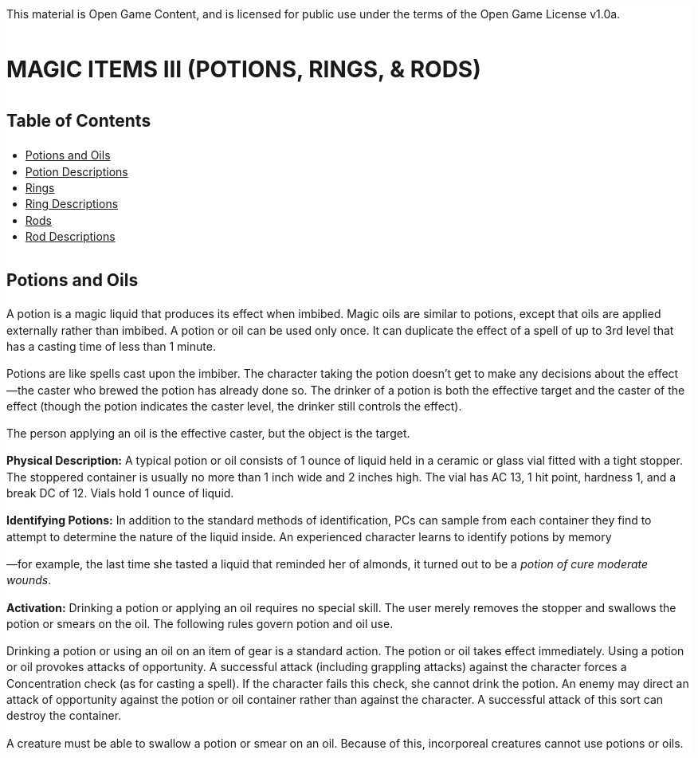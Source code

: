 This material is Open Game Content, and is licensed for public use under the terms of the Open Game License v1.0a.

# MAGIC ITEMS III (POTIONS, RINGS, & RODS)

## Table of Contents

- [Potions and Oils](#potions-and-oils)
- [Potion Descriptions](#potion-descriptions)
- [Rings](#rings)
- [Ring Descriptions](#ring-descriptions)
- [Rods](#rods)
- [Rod Descriptions](#rod-descriptions)

## Potions and Oils

A potion is a magic liquid that produces its effect when imbibed. Magic oils are similar to potions, except that oils are applied externally rather than imbibed. A potion or oil can be used only once. It can duplicate the effect of a spell of up to 3rd level that has a casting time of less than 1 minute.

Potions are like spells cast upon the imbiber. The character taking the potion doesn’t get to make any decisions about the effect —the caster who brewed the potion has already done so. The drinker of a potion is both the effective target and the caster of the effect (though the potion indicates the caster level, the drinker still controls the effect).

The person applying an oil is the effective caster, but the object is the target.

**Physical Description:** A typical potion or oil consists of 1 ounce of liquid held in a ceramic or glass vial fitted with a tight stopper. The stoppered container is usually no more than 1 inch wide and 2 inches high. The vial has AC 13, 1 hit point, hardness 1, and a break DC of 12. Vials hold 1 ounce of liquid.

**Identifying Potions:** In addition to the standard methods of identification, PCs can sample from each container they find to attempt to determine the nature of the liquid inside. An experienced character learns to identify potions by memory

—for example, the last time she tasted a liquid that reminded her of almonds, it turned out to be a _potion of cure moderate wounds_.

**Activation:** Drinking a potion or applying an oil requires no special skill. The user merely removes the stopper and swallows the potion or smears on the oil. The following rules govern potion and oil use.

Drinking a potion or using an oil on an item of gear is a standard action. The potion or oil takes effect immediately. Using a potion or oil provokes attacks of opportunity. A successful attack (including grappling attacks) against the character forces a Concentration check (as for casting a spell). If the character fails this check, she cannot drink the potion. An enemy may direct an attack of opportunity against the potion or oil container rather than against the character. A successful attack of this sort can destroy the container.

A creature must be able to swallow a potion or smear on an oil. Because of this, incorporeal creatures cannot use potions or oils.
